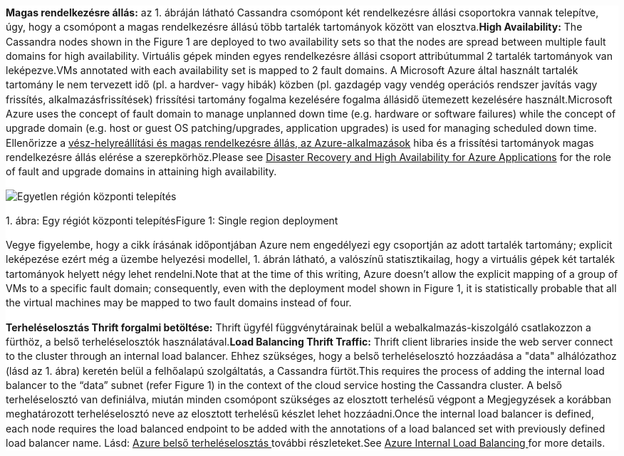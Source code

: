 <span data-ttu-id="3c44a-136">**Magas rendelkezésre állás:** az 1. ábráján látható Cassandra csomópont két rendelkezésre állási csoportokra vannak telepítve, úgy, hogy a csomópont a magas rendelkezésre állású több tartalék tartományok között van elosztva.</span><span class="sxs-lookup"><span data-stu-id="3c44a-136">**High Availability:** The Cassandra nodes shown in the Figure 1 are deployed to two availability sets so that the nodes are spread between multiple fault domains for high availability.</span></span> <span data-ttu-id="3c44a-137">Virtuális gépek minden egyes rendelkezésre állási csoport attribútummal 2 tartalék tartományok van leképezve.</span><span class="sxs-lookup"><span data-stu-id="3c44a-137">VMs annotated with each availability set is mapped to 2 fault domains.</span></span>  <span data-ttu-id="3c44a-138">A Microsoft Azure által használt tartalék tartomány le nem tervezett idő (pl. a hardver- vagy hibák) közben (pl. gazdagép vagy vendég operációs rendszer javítás vagy frissítés, alkalmazásfrissítések) frissítési tartomány fogalma kezelésére fogalma állásidő ütemezett kezelésére használt.</span><span class="sxs-lookup"><span data-stu-id="3c44a-138">Microsoft Azure uses the concept of fault domain to manage unplanned down time (e.g. hardware or software failures) while the concept of upgrade domain (e.g. host or guest OS patching/upgrades, application upgrades) is used for managing scheduled down time.</span></span> <span data-ttu-id="3c44a-139">Ellenőrizze a [vész-helyreállítási és magas rendelkezésre állás, az Azure-alkalmazások](http://msdn.microsoft.com/library/dn251004.aspx) hiba és a frissítési tartományok magas rendelkezésre állás elérése a szerepkörhöz.</span><span class="sxs-lookup"><span data-stu-id="3c44a-139">Please see [Disaster Recovery and High Availability for Azure Applications](http://msdn.microsoft.com/library/dn251004.aspx) for the role of fault and upgrade domains in attaining high availability.</span></span>

![Egyetlen régión központi telepítés](./media/cassandra-nodejs/cassandra-linux1.png)

<span data-ttu-id="3c44a-141">1. ábra: Egy régiót központi telepítés</span><span class="sxs-lookup"><span data-stu-id="3c44a-141">Figure 1: Single region deployment</span></span>

<span data-ttu-id="3c44a-142">Vegye figyelembe, hogy a cikk írásának időpontjában Azure nem engedélyezi egy csoportján az adott tartalék tartomány; explicit leképezése ezért még a üzembe helyezési modellel, 1. ábrán látható, a valószínű statisztikailag, hogy a virtuális gépek két tartalék tartományok helyett négy lehet rendelni.</span><span class="sxs-lookup"><span data-stu-id="3c44a-142">Note that at the time of this writing, Azure doesn’t allow the explicit mapping of a group of VMs to a specific fault domain; consequently, even with the deployment model shown in Figure 1, it is statistically probable that all the virtual machines may be mapped to two fault domains instead of four.</span></span>

<span data-ttu-id="3c44a-143">**Terheléselosztás Thrift forgalmi betöltése:** Thrift ügyfél függvénytárainak belül a webalkalmazás-kiszolgáló csatlakozzon a fürthöz, a belső terheléselosztók használatával.</span><span class="sxs-lookup"><span data-stu-id="3c44a-143">**Load Balancing Thrift Traffic:** Thrift client libraries inside the web server connect to the cluster through an internal load balancer.</span></span> <span data-ttu-id="3c44a-144">Ehhez szükséges, hogy a belső terheléselosztó hozzáadása a "data" alhálózathoz (lásd az 1. ábra) keretén belül a felhőalapú szolgáltatás, a Cassandra fürtöt.</span><span class="sxs-lookup"><span data-stu-id="3c44a-144">This requires the process of adding the internal load balancer to the “data” subnet (refer Figure 1) in the context of the cloud service hosting the Cassandra cluster.</span></span> <span data-ttu-id="3c44a-145">A belső terheléselosztó van definiálva, miután minden csomópont szükséges az elosztott terhelésű végpont a Megjegyzések a korábban meghatározott terheléselosztó neve az elosztott terhelésű készlet lehet hozzáadni.</span><span class="sxs-lookup"><span data-stu-id="3c44a-145">Once the internal load balancer is defined, each node requires the load balanced endpoint to be added with the annotations of a load balanced set with previously defined load balancer name.</span></span> <span data-ttu-id="3c44a-146">Lásd: [Azure belső terheléselosztás ](../../../load-balancer/load-balancer-internal-overview.md)további részleteket.</span><span class="sxs-lookup"><span data-stu-id="3c44a-146">See [Azure Internal Load Balancing ](../../../load-balancer/load-balancer-internal-overview.md)for more details.</span></span>
